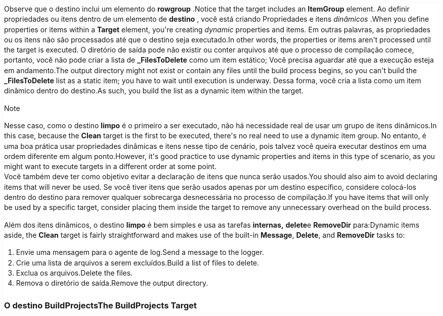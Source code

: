 <span data-ttu-id="af443-172">Observe que o destino inclui um elemento do **rowgroup** .</span><span class="sxs-lookup"><span data-stu-id="af443-172">Notice that the target includes an **ItemGroup** element.</span></span> <span data-ttu-id="af443-173">Ao definir propriedades ou itens dentro de um elemento de **destino** , você está criando Propriedades e itens *dinâmicos* .</span><span class="sxs-lookup"><span data-stu-id="af443-173">When you define properties or items within a **Target** element, you're creating *dynamic* properties and items.</span></span> <span data-ttu-id="af443-174">Em outras palavras, as propriedades ou os itens não são processados até que o destino seja executado.</span><span class="sxs-lookup"><span data-stu-id="af443-174">In other words, the properties or items aren't processed until the target is executed.</span></span> <span data-ttu-id="af443-175">O diretório de saída pode não existir ou conter arquivos até que o processo de compilação comece, portanto, você não pode criar a lista de **\_FilesToDelete** como um item estático; Você precisa aguardar até que a execução esteja em andamento.</span><span class="sxs-lookup"><span data-stu-id="af443-175">The output directory might not exist or contain any files until the build process begins, so you can't build the **\_FilesToDelete** list as a static item; you have to wait until execution is underway.</span></span> <span data-ttu-id="af443-176">Dessa forma, você cria a lista como um item dinâmico dentro do destino.</span><span class="sxs-lookup"><span data-stu-id="af443-176">As such, you build the list as a dynamic item within the target.</span></span>

> [!NOTE]
> <span data-ttu-id="af443-177">Nesse caso, como o destino **limpo** é o primeiro a ser executado, não há necessidade real de usar um grupo de itens dinâmicos.</span><span class="sxs-lookup"><span data-stu-id="af443-177">In this case, because the **Clean** target is the first to be executed, there's no real need to use a dynamic item group.</span></span> <span data-ttu-id="af443-178">No entanto, é uma boa prática usar propriedades dinâmicas e itens nesse tipo de cenário, pois talvez você queira executar destinos em uma ordem diferente em algum ponto.</span><span class="sxs-lookup"><span data-stu-id="af443-178">However, it's good practice to use dynamic properties and items in this type of scenario, as you might want to execute targets in a different order at some point.</span></span>  
> <span data-ttu-id="af443-179">Você também deve ter como objetivo evitar a declaração de itens que nunca serão usados.</span><span class="sxs-lookup"><span data-stu-id="af443-179">You should also aim to avoid declaring items that will never be used.</span></span> <span data-ttu-id="af443-180">Se você tiver itens que serão usados apenas por um destino específico, considere colocá-los dentro do destino para remover qualquer sobrecarga desnecessária no processo de compilação.</span><span class="sxs-lookup"><span data-stu-id="af443-180">If you have items that will only be used by a specific target, consider placing them inside the target to remove any unnecessary overhead on the build process.</span></span>

<span data-ttu-id="af443-181">Além dos itens dinâmicos, o destino **limpo** é bem simples e usa as tarefas **internas,** **delete**e **RemoveDir** para:</span><span class="sxs-lookup"><span data-stu-id="af443-181">Dynamic items aside, the **Clean** target is fairly straightforward and makes use of the built-in **Message**, **Delete**, and **RemoveDir** tasks to:</span></span>

1. <span data-ttu-id="af443-182">Envie uma mensagem para o agente de log.</span><span class="sxs-lookup"><span data-stu-id="af443-182">Send a message to the logger.</span></span>
2. <span data-ttu-id="af443-183">Crie uma lista de arquivos a serem excluídos.</span><span class="sxs-lookup"><span data-stu-id="af443-183">Build a list of files to delete.</span></span>
3. <span data-ttu-id="af443-184">Exclua os arquivos.</span><span class="sxs-lookup"><span data-stu-id="af443-184">Delete the files.</span></span>
4. <span data-ttu-id="af443-185">Remova o diretório de saída.</span><span class="sxs-lookup"><span data-stu-id="af443-185">Remove the output directory.</span></span>

### <a name="the-buildprojects-target"></a><span data-ttu-id="af443-186">O destino BuildProjects</span><span class="sxs-lookup"><span data-stu-id="af443-186">The BuildProjects Target</span></span>
